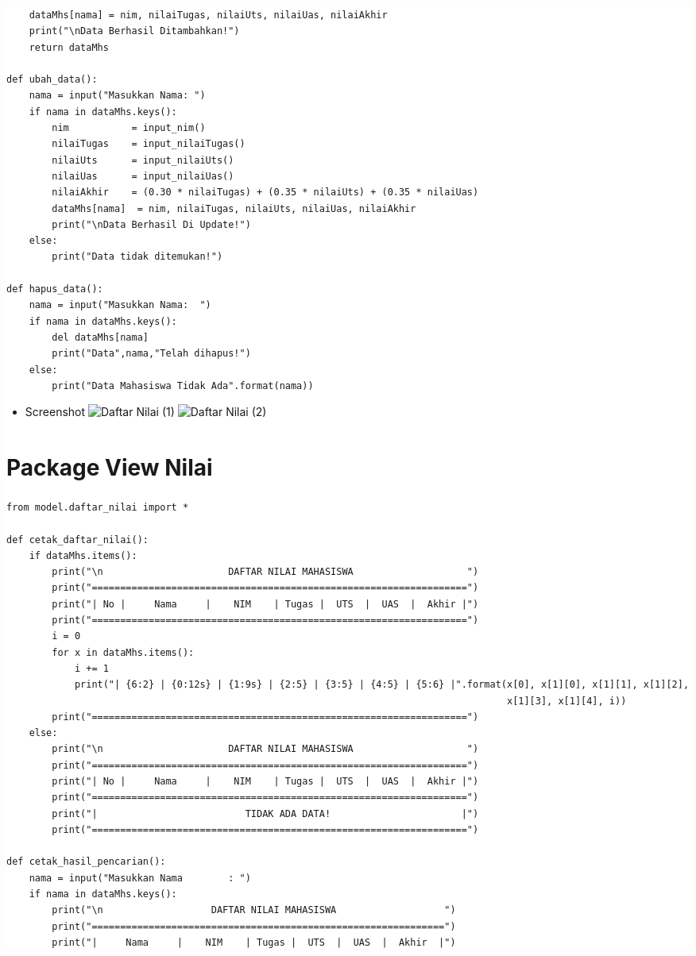```
    dataMhs[nama] = nim, nilaiTugas, nilaiUts, nilaiUas, nilaiAkhir
    print("\nData Berhasil Ditambahkan!")
    return dataMhs

def ubah_data():
    nama = input("Masukkan Nama: ")
    if nama in dataMhs.keys():
        nim           = input_nim()
        nilaiTugas    = input_nilaiTugas()
        nilaiUts      = input_nilaiUts()
        nilaiUas      = input_nilaiUas()
        nilaiAkhir    = (0.30 * nilaiTugas) + (0.35 * nilaiUts) + (0.35 * nilaiUas)
        dataMhs[nama]  = nim, nilaiTugas, nilaiUts, nilaiUas, nilaiAkhir
        print("\nData Berhasil Di Update!")
    else:
        print("Data tidak ditemukan!")

def hapus_data():
    nama = input("Masukkan Nama:  ")
    if nama in dataMhs.keys():
        del dataMhs[nama]
        print("Data",nama,"Telah dihapus!")
    else:
        print("Data Mahasiswa Tidak Ada".format(nama))
```
- Screenshot
![Daftar Nilai (1)](https://user-images.githubusercontent.com/22215113/71729767-24b24100-2e73-11ea-816f-7d28938a6a13.png)
![Daftar Nilai (2)](https://user-images.githubusercontent.com/22215113/71729768-254ad780-2e73-11ea-89e0-8590cf9d4cb9.png)

# Package View Nilai
```
from model.daftar_nilai import *

def cetak_daftar_nilai():
    if dataMhs.items():
        print("\n                      DAFTAR NILAI MAHASISWA                    ")
        print("==================================================================")
        print("| No |     Nama     |    NIM    | Tugas |  UTS  |  UAS  |  Akhir |")
        print("==================================================================")
        i = 0
        for x in dataMhs.items():
            i += 1
            print("| {6:2} | {0:12s} | {1:9s} | {2:5} | {3:5} | {4:5} | {5:6} |".format(x[0], x[1][0], x[1][1], x[1][2],
                                                                                        x[1][3], x[1][4], i))
        print("==================================================================")
    else:
        print("\n                      DAFTAR NILAI MAHASISWA                    ")
        print("==================================================================")
        print("| No |     Nama     |    NIM    | Tugas |  UTS  |  UAS  |  Akhir |")
        print("==================================================================")
        print("|                          TIDAK ADA DATA!                       |")
        print("==================================================================")

def cetak_hasil_pencarian():
    nama = input("Masukkan Nama        : ")
    if nama in dataMhs.keys():
        print("\n                   DAFTAR NILAI MAHASISWA                   ")
        print("==============================================================")
        print("|     Nama     |    NIM    | Tugas |  UTS  |  UAS  |  Akhir  |")
```